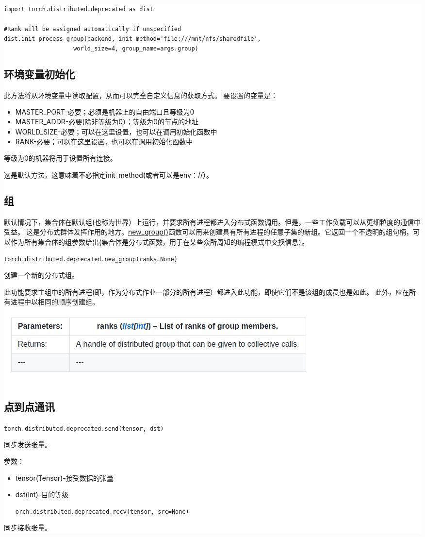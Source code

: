     import torch.distributed.deprecated as dist

    #Rank will be assigned automatically if unspecified
    dist.init_process_group(backend, init_method='file:///mnt/nfs/sharedfile',
                        world_size=4, group_name=args.group)

## 环境变量初始化

此方法将从环境变量中读取配置，从而可以完全自定义信息的获取方式。 要设置的变量是：

* MASTER_PORT-必要；必须是机器上的自由端口且等级为0
* MASTER_ADDR-必要(除非等级为0）；等级为0的节点的地址
* WORLD_SIZE-必要；可以在这里设置，也可以在调用初始化函数中
* RANK-必要；可以在这里设置，也可以在调用初始化函数中

等级为0的机器将用于设置所有连接。

这是默认方法，这意味着不必指定init_method(或者可以是env：//）。

## 组

默认情况下，集合体在默认组(也称为世界）上运行，并要求所有进程都进入分布式函数调用。但是，一些工作负载可以从更细粒度的通信中受益。 这是分布式群体发挥作用的地方。[new_group()](https://github.com/luxinfeng/pytorch-doc-zh/blob/master/docs/1.0/distributed_deprecated.md#torch.distributed.deprecated.new_group)函数可以用来创建具有所有进程的任意子集的新组。它返回一个不透明的组句柄，可以作为所有集合体的组参数给出(集合体是分布式函数，用于在某些众所周知的编程模式中交换信息）。

    torch.distributed.deprecated.new_group(ranks=None)

创建一个新的分布式组。

此功能要求主组中的所有进程(即，作为分布式作业一部分的所有进程）都进入此功能，即使它们不是该组的成员也是如此。 此外，应在所有进程中以相同的顺序创建组。

![rank](img/rank.png)

## 点到点通讯

    torch.distributed.deprecated.send(tensor, dst)

同步发送张量。

参数：

* tensor(Tensor)-接受数据的张量
* dst(int)-目的等级

      orch.distributed.deprecated.recv(tensor, src=None)

同步接收张量。

